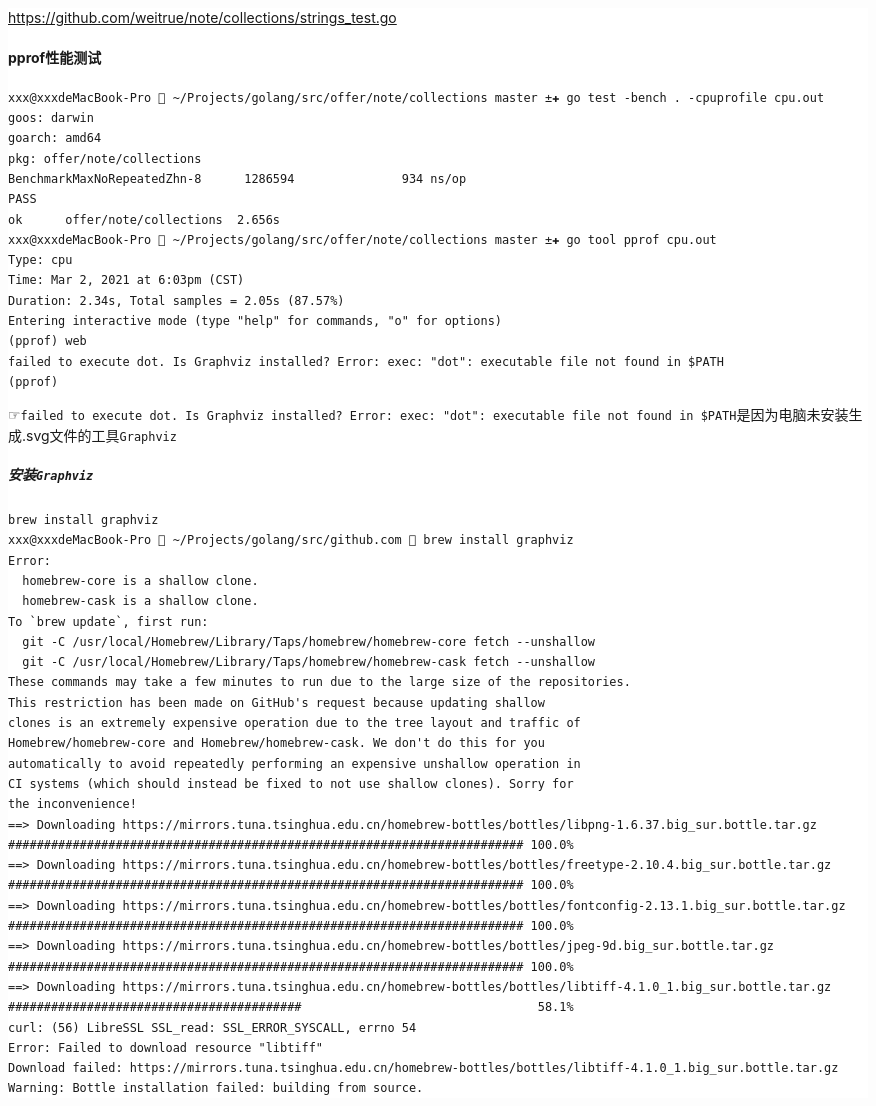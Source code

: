 https://github.com/weitrue/note/collections/strings_test.go

#### pprof性能测试

```shell
xxx@xxxdeMacBook-Pro  ~/Projects/golang/src/offer/note/collections master ±✚ go test -bench . -cpuprofile cpu.out
goos: darwin
goarch: amd64
pkg: offer/note/collections
BenchmarkMaxNoRepeatedZhn-8      1286594               934 ns/op
PASS
ok      offer/note/collections  2.656s
xxx@xxxdeMacBook-Pro  ~/Projects/golang/src/offer/note/collections master ±✚ go tool pprof cpu.out               
Type: cpu
Time: Mar 2, 2021 at 6:03pm (CST)
Duration: 2.34s, Total samples = 2.05s (87.57%)
Entering interactive mode (type "help" for commands, "o" for options)
(pprof) web
failed to execute dot. Is Graphviz installed? Error: exec: "dot": executable file not found in $PATH
(pprof) 
```

☞`failed to execute dot. Is Graphviz installed? Error: exec: "dot": executable file not found in $PATH`是因为电脑未安装生成.svg文件的工具`Graphviz`

##### 安装`Graphviz`

```shell
brew install graphviz
xxx@xxxdeMacBook-Pro  ~/Projects/golang/src/github.com  brew install graphviz
Error:
  homebrew-core is a shallow clone.
  homebrew-cask is a shallow clone.
To `brew update`, first run:
  git -C /usr/local/Homebrew/Library/Taps/homebrew/homebrew-core fetch --unshallow
  git -C /usr/local/Homebrew/Library/Taps/homebrew/homebrew-cask fetch --unshallow
These commands may take a few minutes to run due to the large size of the repositories.
This restriction has been made on GitHub's request because updating shallow
clones is an extremely expensive operation due to the tree layout and traffic of
Homebrew/homebrew-core and Homebrew/homebrew-cask. We don't do this for you
automatically to avoid repeatedly performing an expensive unshallow operation in
CI systems (which should instead be fixed to not use shallow clones). Sorry for
the inconvenience!
==> Downloading https://mirrors.tuna.tsinghua.edu.cn/homebrew-bottles/bottles/libpng-1.6.37.big_sur.bottle.tar.gz
######################################################################## 100.0%
==> Downloading https://mirrors.tuna.tsinghua.edu.cn/homebrew-bottles/bottles/freetype-2.10.4.big_sur.bottle.tar.gz
######################################################################## 100.0%
==> Downloading https://mirrors.tuna.tsinghua.edu.cn/homebrew-bottles/bottles/fontconfig-2.13.1.big_sur.bottle.tar.gz
######################################################################## 100.0%
==> Downloading https://mirrors.tuna.tsinghua.edu.cn/homebrew-bottles/bottles/jpeg-9d.big_sur.bottle.tar.gz
######################################################################## 100.0%
==> Downloading https://mirrors.tuna.tsinghua.edu.cn/homebrew-bottles/bottles/libtiff-4.1.0_1.big_sur.bottle.tar.gz
#########################################                                 58.1%
curl: (56) LibreSSL SSL_read: SSL_ERROR_SYSCALL, errno 54
Error: Failed to download resource "libtiff"
Download failed: https://mirrors.tuna.tsinghua.edu.cn/homebrew-bottles/bottles/libtiff-4.1.0_1.big_sur.bottle.tar.gz
Warning: Bottle installation failed: building from source.
```